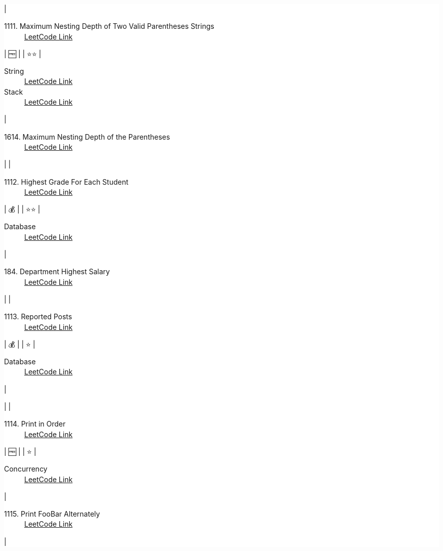 | <dl><dt>1111. Maximum Nesting Depth of Two Valid Parentheses Strings</dt><dd>[LeetCode Link](https://leetcode.com/problems/maximum-nesting-depth-of-two-valid-parentheses-strings)</dd></dl>   | 🆓    |        | ⭐️⭐️       | <dl><dt>String</dt><dd>[LeetCode Link](https://leetcode.com/tag/string)</dd><dt>Stack</dt><dd>[LeetCode Link](https://leetcode.com/tag/stack)</dd></dl>                                                                                                                                                                                                                                                                                                                                                                                         | <dl><dt>1614. Maximum Nesting Depth of the Parentheses</dt><dd>[LeetCode Link](https://leetcode.com/problems/maximum-nesting-depth-of-the-parentheses)</dd></dl>                                                                                                                                                                                                                                                                                                                                                   |
| <dl><dt>1112. Highest Grade For Each Student</dt><dd>[LeetCode Link](https://leetcode.com/problems/highest-grade-for-each-student)</dd></dl>                                                   | 💰    |        | ⭐️⭐️       | <dl><dt>Database</dt><dd>[LeetCode Link](https://leetcode.com/tag/database)</dd></dl>                                                                                                                                                                                                                                                                                                                                                                                                                                                           | <dl><dt>184. Department Highest Salary</dt><dd>[LeetCode Link](https://leetcode.com/problems/department-highest-salary)</dd></dl>                                                                                                                                                                                                                                                                                                                                                                                  |
| <dl><dt>1113. Reported Posts</dt><dd>[LeetCode Link](https://leetcode.com/problems/reported-posts)</dd></dl>                                                                                   | 💰    |        | ⭐️         | <dl><dt>Database</dt><dd>[LeetCode Link](https://leetcode.com/tag/database)</dd></dl>                                                                                                                                                                                                                                                                                                                                                                                                                                                           | <dl></dl>                                                                                                                                                                                                                                                                                                                                                                                                                                                                                                          |
| <dl><dt>1114. Print in Order</dt><dd>[LeetCode Link](https://leetcode.com/problems/print-in-order)</dd></dl>                                                                                   | 🆓    |        | ⭐️         | <dl><dt>Concurrency</dt><dd>[LeetCode Link](https://leetcode.com/tag/concurrency)</dd></dl>                                                                                                                                                                                                                                                                                                                                                                                                                                                     | <dl><dt>1115. Print FooBar Alternately</dt><dd>[LeetCode Link](https://leetcode.com/problems/print-foobar-alternately)</dd></dl>                                                                                                                                                                                                                                                                                                                                                                                   |
